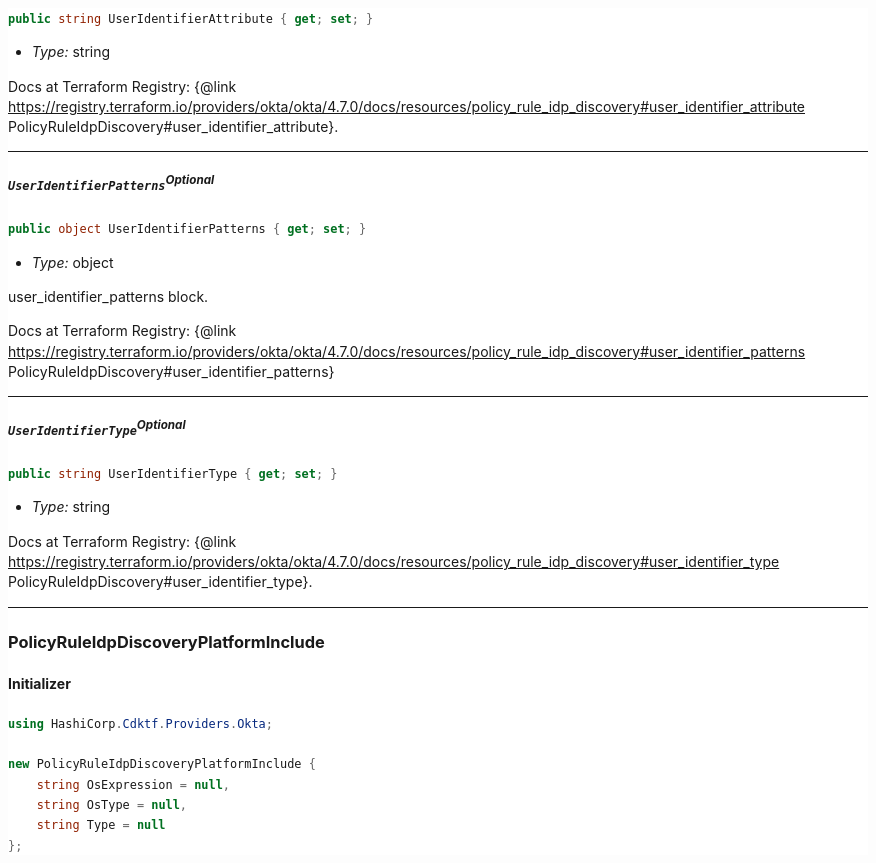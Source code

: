 ```csharp
public string UserIdentifierAttribute { get; set; }
```

- *Type:* string

Docs at Terraform Registry: {@link https://registry.terraform.io/providers/okta/okta/4.7.0/docs/resources/policy_rule_idp_discovery#user_identifier_attribute PolicyRuleIdpDiscovery#user_identifier_attribute}.

---

##### `UserIdentifierPatterns`<sup>Optional</sup> <a name="UserIdentifierPatterns" id="@cdktf/provider-okta.policyRuleIdpDiscovery.PolicyRuleIdpDiscoveryConfig.property.userIdentifierPatterns"></a>

```csharp
public object UserIdentifierPatterns { get; set; }
```

- *Type:* object

user_identifier_patterns block.

Docs at Terraform Registry: {@link https://registry.terraform.io/providers/okta/okta/4.7.0/docs/resources/policy_rule_idp_discovery#user_identifier_patterns PolicyRuleIdpDiscovery#user_identifier_patterns}

---

##### `UserIdentifierType`<sup>Optional</sup> <a name="UserIdentifierType" id="@cdktf/provider-okta.policyRuleIdpDiscovery.PolicyRuleIdpDiscoveryConfig.property.userIdentifierType"></a>

```csharp
public string UserIdentifierType { get; set; }
```

- *Type:* string

Docs at Terraform Registry: {@link https://registry.terraform.io/providers/okta/okta/4.7.0/docs/resources/policy_rule_idp_discovery#user_identifier_type PolicyRuleIdpDiscovery#user_identifier_type}.

---

### PolicyRuleIdpDiscoveryPlatformInclude <a name="PolicyRuleIdpDiscoveryPlatformInclude" id="@cdktf/provider-okta.policyRuleIdpDiscovery.PolicyRuleIdpDiscoveryPlatformInclude"></a>

#### Initializer <a name="Initializer" id="@cdktf/provider-okta.policyRuleIdpDiscovery.PolicyRuleIdpDiscoveryPlatformInclude.Initializer"></a>

```csharp
using HashiCorp.Cdktf.Providers.Okta;

new PolicyRuleIdpDiscoveryPlatformInclude {
    string OsExpression = null,
    string OsType = null,
    string Type = null
};
```
